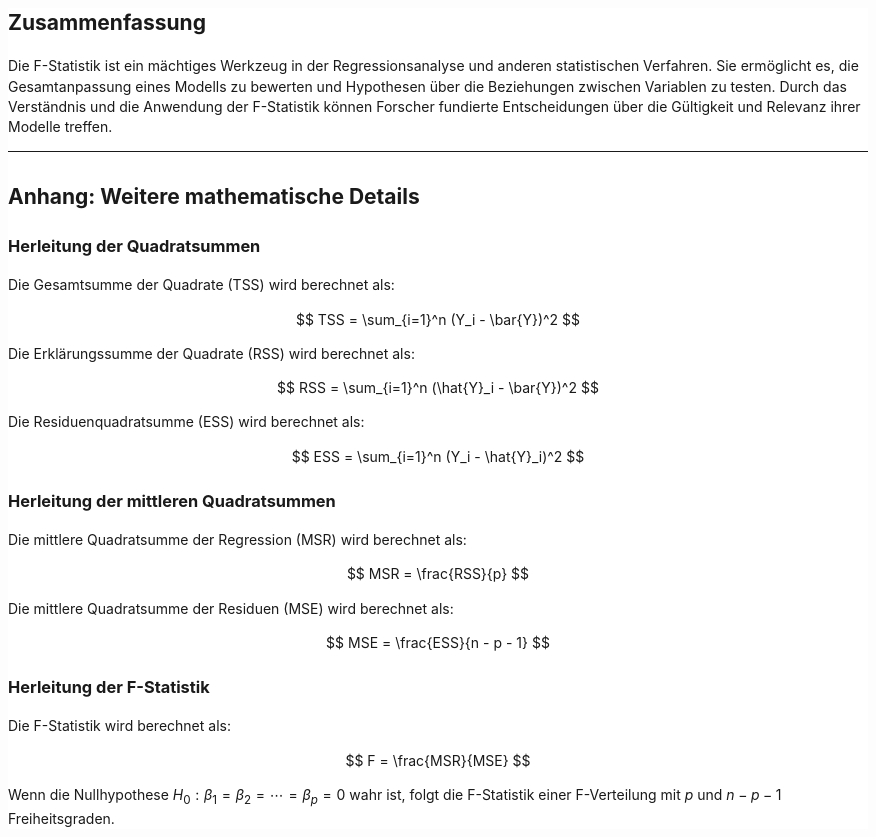 ## Zusammenfassung

Die F-Statistik ist ein mächtiges Werkzeug in der Regressionsanalyse und anderen statistischen Verfahren. Sie ermöglicht es, die Gesamtanpassung eines Modells zu bewerten und Hypothesen über die Beziehungen zwischen Variablen zu testen. Durch das Verständnis und die Anwendung der F-Statistik können Forscher fundierte Entscheidungen über die Gültigkeit und Relevanz ihrer Modelle treffen.

---

## Anhang: Weitere mathematische Details

### Herleitung der Quadratsummen

Die Gesamtsumme der Quadrate (TSS) wird berechnet als:

$$
TSS = \sum_{i=1}^n (Y_i - \bar{Y})^2
$$

Die Erklärungssumme der Quadrate (RSS) wird berechnet als:

$$
RSS = \sum_{i=1}^n (\hat{Y}_i - \bar{Y})^2
$$

Die Residuenquadratsumme (ESS) wird berechnet als:

$$
ESS = \sum_{i=1}^n (Y_i - \hat{Y}_i)^2
$$

### Herleitung der mittleren Quadratsummen

Die mittlere Quadratsumme der Regression (MSR) wird berechnet als:

$$
MSR = \frac{RSS}{p}
$$

Die mittlere Quadratsumme der Residuen (MSE) wird berechnet als:

$$
MSE = \frac{ESS}{n - p - 1}
$$

### Herleitung der F-Statistik

Die F-Statistik wird berechnet als:

$$
F = \frac{MSR}{MSE}
$$

Wenn die Nullhypothese $H_0: \beta_1 = \beta_2 = \cdots = \beta_p = 0$ wahr ist, folgt die F-Statistik einer F-Verteilung mit $p$ und $n - p - 1$ Freiheitsgraden.
